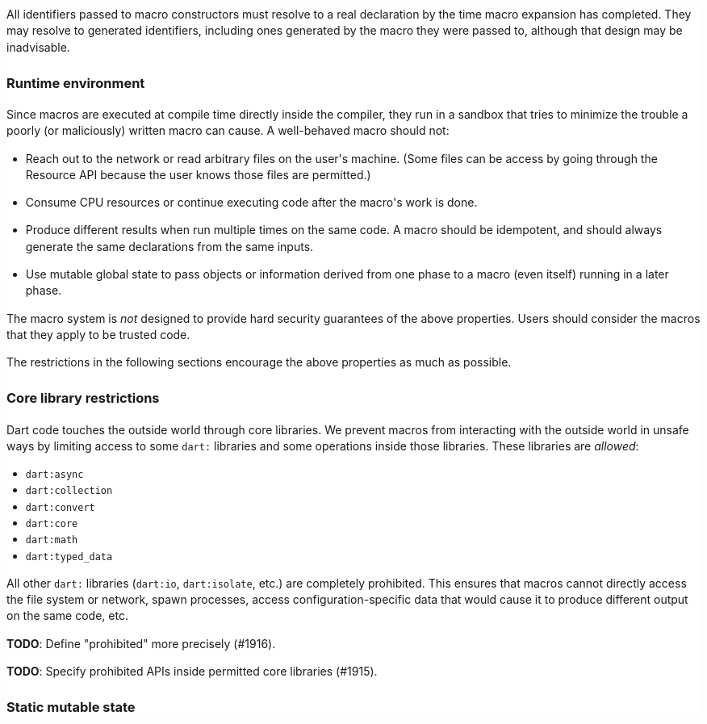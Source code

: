 All identifiers passed to macro constructors must resolve to a real declaration
by the time macro expansion has completed. They may resolve to generated
identifiers, including ones generated by the macro they were passed to,
although that design may be inadvisable.

### Runtime environment

Since macros are executed at compile time directly inside the compiler, they run
in a sandbox that tries to minimize the trouble a poorly (or maliciously)
written macro can cause. A well-behaved macro should not:

*   Reach out to the network or read arbitrary files on the user's machine.
    (Some files can be access by going through the Resource API because the
    user knows those files are permitted.)

*   Consume CPU resources or continue executing code after the macro's work is
    done.

*   Produce different results when run multiple times on the same code. A macro
    should be idempotent, and should always generate the same declarations from
    the same inputs.

*   Use mutable global state to pass objects or information derived from one
    phase to a macro (even itself) running in a later phase.

The macro system is *not* designed to provide hard security guarantees of the
above properties. Users should consider the macros that they apply to be trusted
code.

The restrictions in the following sections encourage the above properties as
much as possible.

### Core library restrictions

Dart code touches the outside world through core libraries. We prevent macros
from interacting with the outside world in unsafe ways by limiting access to
some `dart:` libraries and some operations inside those libraries. These
libraries are *allowed*:

* `dart:async`
* `dart:collection`
* `dart:convert`
* `dart:core`
* `dart:math`
* `dart:typed_data`

All other `dart:` libraries (`dart:io`, `dart:isolate`, etc.) are completely
prohibited. This ensures that macros cannot directly access the file system or
network, spawn processes, access configuration-specific data that would cause it
to produce different output on the same code, etc.

**TODO**: Define "prohibited" more precisely (#1916).

**TODO**: Specify prohibited APIs inside permitted core libraries (#1915).

### Static mutable state

